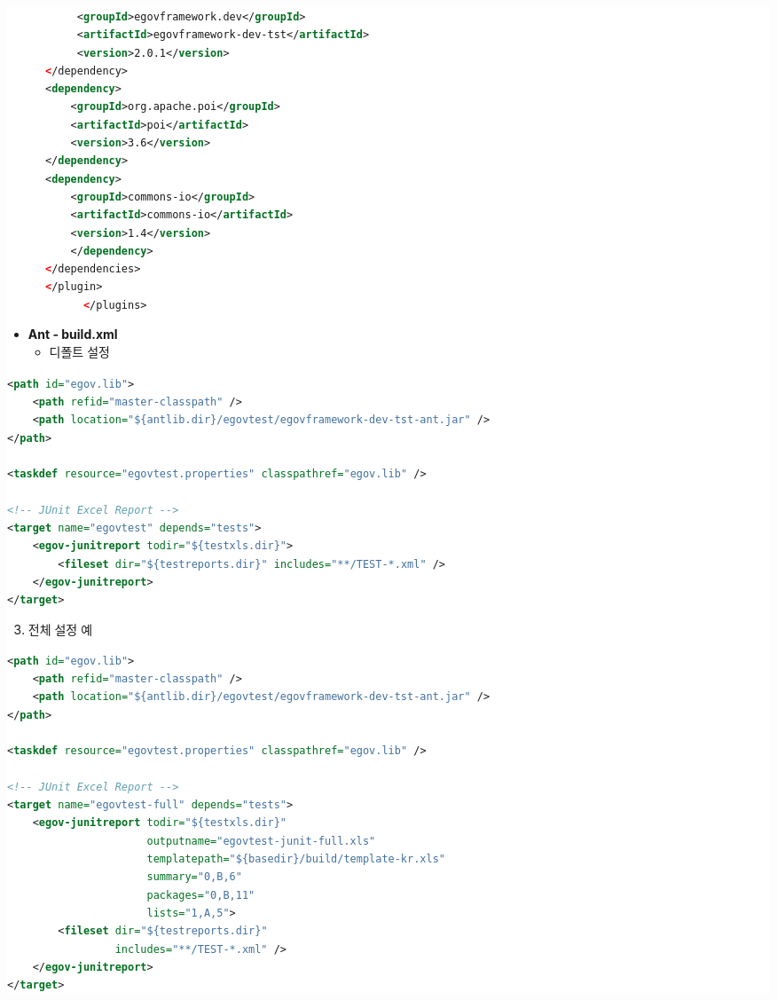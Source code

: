   ```xml
  			 <groupId>egovframework.dev</groupId>
  			 <artifactId>egovframework-dev-tst</artifactId>
  			 <version>2.0.1</version>
  		</dependency>
  		<dependency>
  			<groupId>org.apache.poi</groupId>
  			<artifactId>poi</artifactId>
  			<version>3.6</version>
  		</dependency>
  		<dependency>
  			<groupId>commons-io</groupId>
  			<artifactId>commons-io</artifactId>
  			<version>1.4</version>
  			</dependency>
  		</dependencies>
  		</plugin>
              </plugins>
  ```

  * **Ant - build.xml**
    - 디폴트 설정

  ```xml
  <path id="egov.lib">
      <path refid="master-classpath" />
      <path location="${antlib.dir}/egovtest/egovframework-dev-tst-ant.jar" />
  </path>

  <taskdef resource="egovtest.properties" classpathref="egov.lib" />

  <!-- JUnit Excel Report -->
  <target name="egovtest" depends="tests">
      <egov-junitreport todir="${testxls.dir}">
          <fileset dir="${testreports.dir}" includes="**/TEST-*.xml" />
      </egov-junitreport>
  </target>
  ```

  3. 전체 설정 예

  ```xml
  <path id="egov.lib">
      <path refid="master-classpath" />
      <path location="${antlib.dir}/egovtest/egovframework-dev-tst-ant.jar" />
  </path>

  <taskdef resource="egovtest.properties" classpathref="egov.lib" />

  <!-- JUnit Excel Report -->
  <target name="egovtest-full" depends="tests">
      <egov-junitreport todir="${testxls.dir}"
                        outputname="egovtest-junit-full.xls"
                        templatepath="${basedir}/build/template-kr.xls"
                        summary="0,B,6"
                        packages="0,B,11"
                        lists="1,A,5">
          <fileset dir="${testreports.dir}"
                   includes="**/TEST-*.xml" />
      </egov-junitreport>
  </target>
  ```
